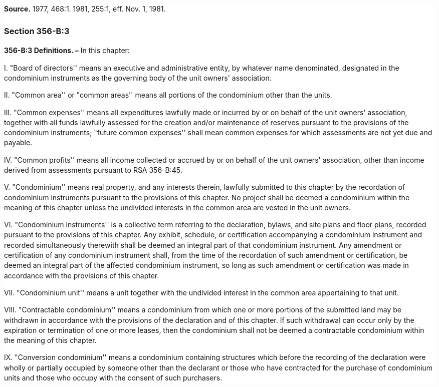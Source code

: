 **Source.** 1977, 468:1. 1981, 255:1, eff. Nov. 1, 1981.

### Section 356-B:3

 **356-B:3 Definitions. –** In this chapter:
                                             
 I. "Board of directors'' means an executive and administrative
entity, by whatever name denominated, designated in the condominium
instruments as the governing body of the unit owners' association.
                                             
 II. "Common area'' or "common areas'' means all portions of the
condominium other than the units.
                                             
 III. "Common expenses'' means all expenditures lawfully made or
incurred by or on behalf of the unit owners' association, together with
all funds lawfully assessed for the creation and/or maintenance of
reserves pursuant to the provisions of the condominium instruments;
"future common expenses'' shall mean common expenses for which
assessments are not yet due and payable.
                                             
 IV. "Common profits'' means all income collected or accrued by or on
behalf of the unit owners' association, other than income derived from
assessments pursuant to RSA 356-B:45.
                                             
 V. "Condominium'' means real property, and any interests therein,
lawfully submitted to this chapter by the recordation of condominium
instruments pursuant to the provisions of this chapter. No project shall
be deemed a condominium within the meaning of this chapter unless the
undivided interests in the common area are vested in the unit owners.
                                             
 VI. "Condominium instruments'' is a collective term referring to the
declaration, bylaws, and site plans and floor plans, recorded pursuant
to the provisions of this chapter. Any exhibit, schedule, or
certification accompanying a condominium instrument and recorded
simultaneously therewith shall be deemed an integral part of that
condominium instrument. Any amendment or certification of any
condominium instrument shall, from the time of the recordation of such
amendment or certification, be deemed an integral part of the affected
condominium instrument, so long as such amendment or certification was
made in accordance with the provisions of this chapter.
                                             
 VII. "Condominium unit'' means a unit together with the undivided
interest in the common area appertaining to that unit.
                                             
 VIII. "Contractable condominium'' means a condominium from which one
or more portions of the submitted land may be withdrawn in accordance
with the provisions of the declaration and of this chapter. If such
withdrawal can occur only by the expiration or termination of one or
more leases, then the condominium shall not be deemed a contractable
condominium within the meaning of this chapter.
                                             
 IX. "Conversion condominium'' means a condominium containing
structures which before the recording of the declaration were wholly or
partially occupied by someone other than the declarant or those who have
contracted for the purchase of condominium units and those who occupy
with the consent of such purchasers.
                                             